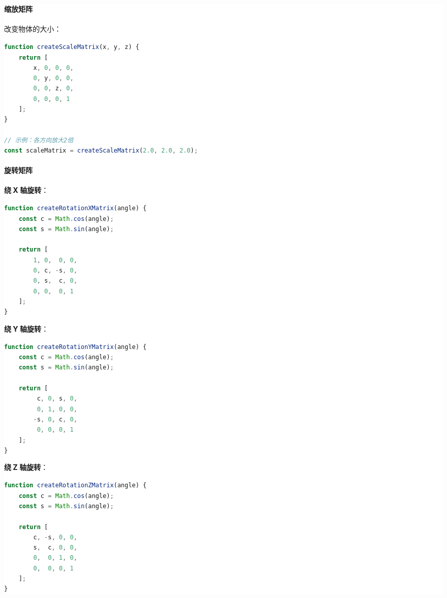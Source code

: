 #### 缩放矩阵
改变物体的大小：
```javascript
function createScaleMatrix(x, y, z) {
    return [
        x, 0, 0, 0,
        0, y, 0, 0,
        0, 0, z, 0,
        0, 0, 0, 1
    ];
}

// 示例：各方向放大2倍
const scaleMatrix = createScaleMatrix(2.0, 2.0, 2.0);
```

#### 旋转矩阵

**绕 X 轴旋转**：
```javascript
function createRotationXMatrix(angle) {
    const c = Math.cos(angle);
    const s = Math.sin(angle);
    
    return [
        1, 0,  0, 0,
        0, c, -s, 0,
        0, s,  c, 0,
        0, 0,  0, 1
    ];
}
```

**绕 Y 轴旋转**：
```javascript
function createRotationYMatrix(angle) {
    const c = Math.cos(angle);
    const s = Math.sin(angle);
    
    return [
         c, 0, s, 0,
         0, 1, 0, 0,
        -s, 0, c, 0,
         0, 0, 0, 1
    ];
}
```

**绕 Z 轴旋转**：
```javascript
function createRotationZMatrix(angle) {
    const c = Math.cos(angle);
    const s = Math.sin(angle);
    
    return [
        c, -s, 0, 0,
        s,  c, 0, 0,
        0,  0, 1, 0,
        0,  0, 0, 1
    ];
}
```
